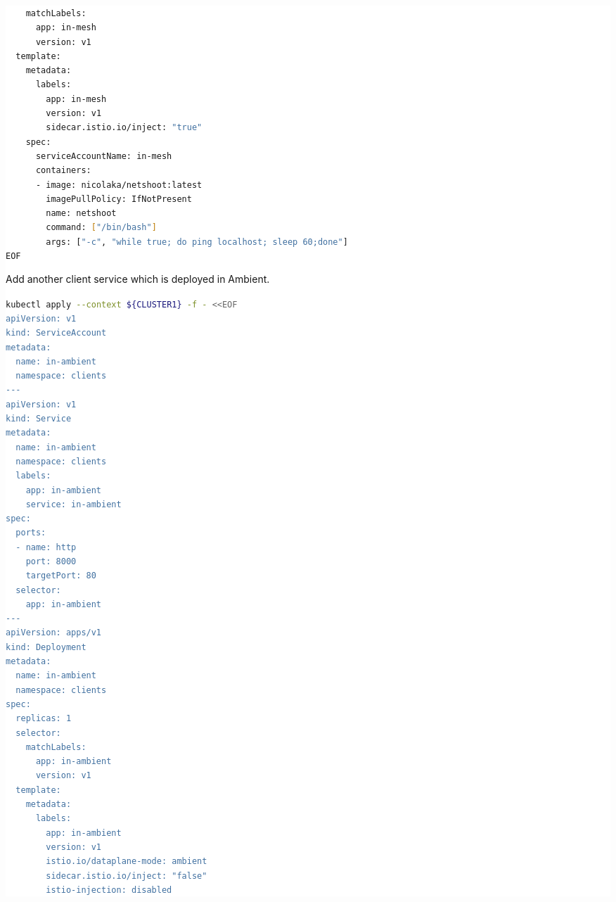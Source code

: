 ```bash
    matchLabels:
      app: in-mesh
      version: v1
  template:
    metadata:
      labels:
        app: in-mesh
        version: v1
        sidecar.istio.io/inject: "true"
    spec:
      serviceAccountName: in-mesh
      containers:
      - image: nicolaka/netshoot:latest
        imagePullPolicy: IfNotPresent
        name: netshoot
        command: ["/bin/bash"]
        args: ["-c", "while true; do ping localhost; sleep 60;done"]
EOF
```
Add another client service which is deployed in Ambient.

```bash
kubectl apply --context ${CLUSTER1} -f - <<EOF
apiVersion: v1
kind: ServiceAccount
metadata:
  name: in-ambient
  namespace: clients
---
apiVersion: v1
kind: Service
metadata:
  name: in-ambient
  namespace: clients
  labels:
    app: in-ambient
    service: in-ambient
spec:
  ports:
  - name: http
    port: 8000
    targetPort: 80
  selector:
    app: in-ambient
---
apiVersion: apps/v1
kind: Deployment
metadata:
  name: in-ambient
  namespace: clients
spec:
  replicas: 1
  selector:
    matchLabels:
      app: in-ambient
      version: v1
  template:
    metadata:
      labels:
        app: in-ambient
        version: v1
        istio.io/dataplane-mode: ambient
        sidecar.istio.io/inject: "false"
        istio-injection: disabled
```